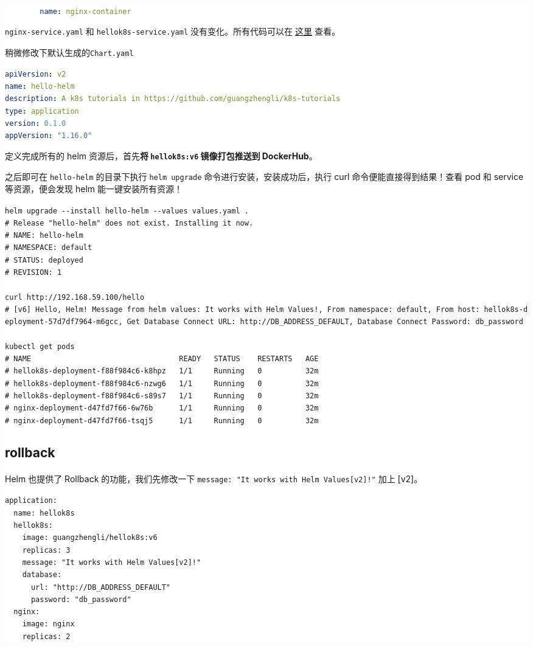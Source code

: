 ```yaml
        name: nginx-container
```

`nginx-service.yaml` 和 `hellok8s-service.yaml` 没有变化。所有代码可以在 [这里](https://github.com/guangzhengli/k8s-tutorials/tree/main/helm-charts/hello-helm) 查看。

稍微修改下默认生成的`Chart.yaml`

```yaml
apiVersion: v2
name: hello-helm
description: A k8s tutorials in https://github.com/guangzhengli/k8s-tutorials
type: application
version: 0.1.0
appVersion: "1.16.0"
```

定义完成所有的 helm 资源后，首先**将 `hellok8s:v6` 镜像打包推送到 DockerHub**。

之后即可在 `hello-helm` 的目录下执行 `helm upgrade` 命令进行安装，安装成功后，执行 curl 命令便能直接得到结果！查看 pod 和 service 等资源，便会发现 helm 能一键安装所有资源！

```shell
helm upgrade --install hello-helm --values values.yaml .
# Release "hello-helm" does not exist. Installing it now.
# NAME: hello-helm
# NAMESPACE: default
# STATUS: deployed
# REVISION: 1

curl http://192.168.59.100/hello
# [v6] Hello, Helm! Message from helm values: It works with Helm Values!, From namespace: default, From host: hellok8s-deployment-57d7df7964-m6gcc, Get Database Connect URL: http://DB_ADDRESS_DEFAULT, Database Connect Password: db_password

kubectl get pods
# NAME                                  READY   STATUS    RESTARTS   AGE
# hellok8s-deployment-f88f984c6-k8hpz   1/1     Running   0          32m
# hellok8s-deployment-f88f984c6-nzwg6   1/1     Running   0          32m
# hellok8s-deployment-f88f984c6-s89s7   1/1     Running   0          32m
# nginx-deployment-d47fd7f66-6w76b      1/1     Running   0          32m
# nginx-deployment-d47fd7f66-tsqj5      1/1     Running   0          32m
```

## rollback

Helm 也提供了 Rollback 的功能，我们先修改一下 `message: "It works with Helm Values[v2]!"` 加上 [v2]。

```
application:
  name: hellok8s
  hellok8s:
    image: guangzhengli/hellok8s:v6
    replicas: 3
    message: "It works with Helm Values[v2]!"
    database:
      url: "http://DB_ADDRESS_DEFAULT"
      password: "db_password"
  nginx:
    image: nginx
    replicas: 2
```
